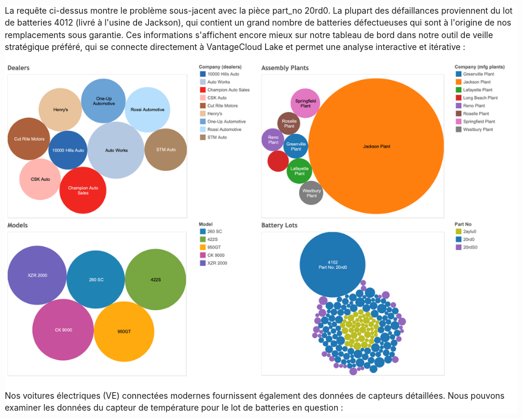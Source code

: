 La requête ci-dessus montre le problème sous-jacent avec la pièce part\_no 20rd0. La plupart des défaillances proviennent du lot de batteries 4012 (livré à l'usine de Jackson), qui contient un grand nombre de batteries défectueuses qui sont à l'origine de nos remplacements sous garantie. Ces informations s'affichent encore mieux sur notre tableau de bord dans notre outil de veille stratégique préféré, qui se connecte directement à VantageCloud Lake et permet une analyse interactive et itérative :

![png](dashboard.png)

Nos voitures électriques (VE) connectées modernes fournissent également des données de capteurs détaillées. Nous pouvons examiner les données du capteur de température pour le lot de batteries en question :
